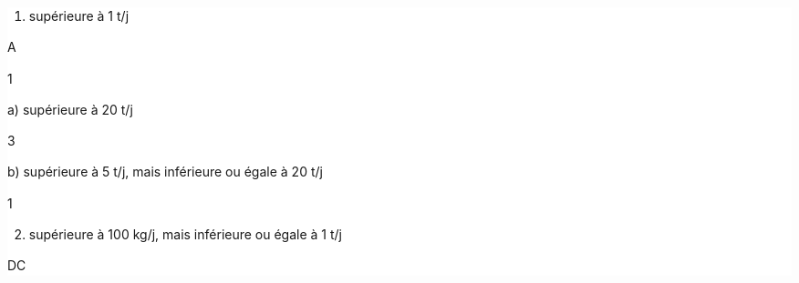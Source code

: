 </td>
    </tr>
    <tr>
      <td valign="top" width="340">

1. supérieure à 1 t/j

</td>
      <td valign="top" width="38">

A

</td>
      <td width="35" valign="top">

1

</td>
      <td width="129" valign="top">

a) supérieure à 20 t/j

</td>
      <td width="31" valign="top">

3

</td>
    </tr>
    <tr>
      <td valign="top" width="340">
      </td><td valign="top" width="38">

</td>
      <td valign="top" width="35">

</td>
      <td width="129" valign="top">

b) supérieure à 5 t/j, mais inférieure ou égale à 20 t/j

</td>
      <td width="31" valign="top">

1

</td>
    </tr>
    <tr>
      <td valign="top" width="340">

2. supérieure à 100 kg/j, mais inférieure ou égale à 1 t/j

</td>
      <td width="38" valign="top">

DC

</td>
      <td width="35" valign="top">
